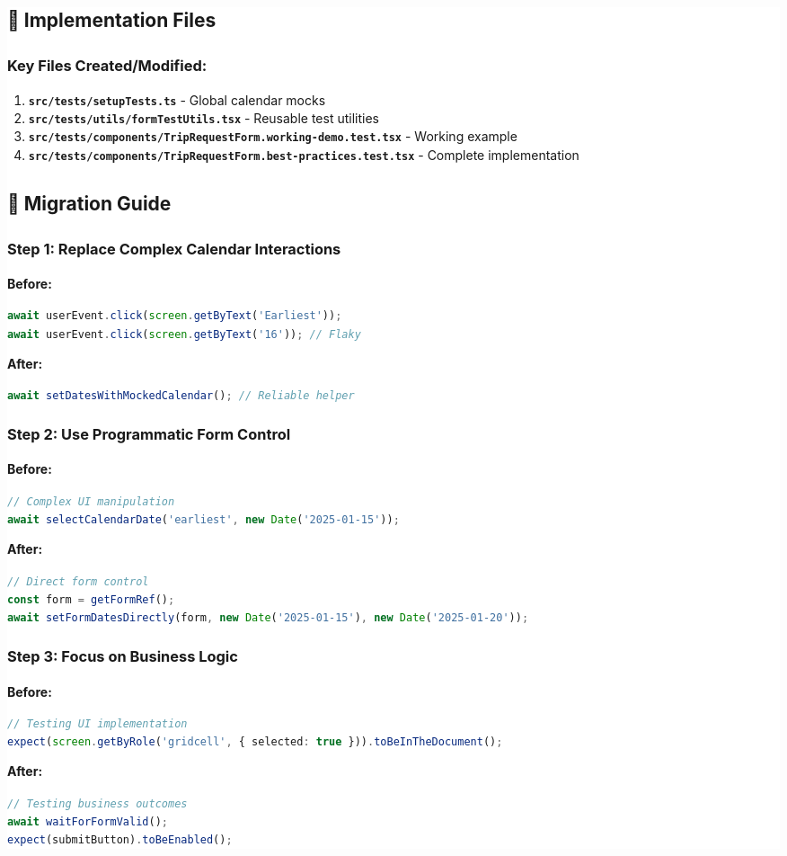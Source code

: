 ## 🔧 Implementation Files

### Key Files Created/Modified:

1. **`src/tests/setupTests.ts`** - Global calendar mocks
2. **`src/tests/utils/formTestUtils.tsx`** - Reusable test utilities  
3. **`src/tests/components/TripRequestForm.working-demo.test.tsx`** - Working example
4. **`src/tests/components/TripRequestForm.best-practices.test.tsx`** - Complete implementation

## 🚀 Migration Guide

### Step 1: Replace Complex Calendar Interactions

**Before:**
```typescript
await userEvent.click(screen.getByText('Earliest'));
await userEvent.click(screen.getByText('16')); // Flaky
```

**After:**
```typescript
await setDatesWithMockedCalendar(); // Reliable helper
```

### Step 2: Use Programmatic Form Control

**Before:**
```typescript
// Complex UI manipulation
await selectCalendarDate('earliest', new Date('2025-01-15'));
```

**After:**
```typescript
// Direct form control
const form = getFormRef();
await setFormDatesDirectly(form, new Date('2025-01-15'), new Date('2025-01-20'));
```

### Step 3: Focus on Business Logic

**Before:**
```typescript
// Testing UI implementation
expect(screen.getByRole('gridcell', { selected: true })).toBeInTheDocument();
```

**After:**
```typescript
// Testing business outcomes
await waitForFormValid();
expect(submitButton).toBeEnabled();
```
